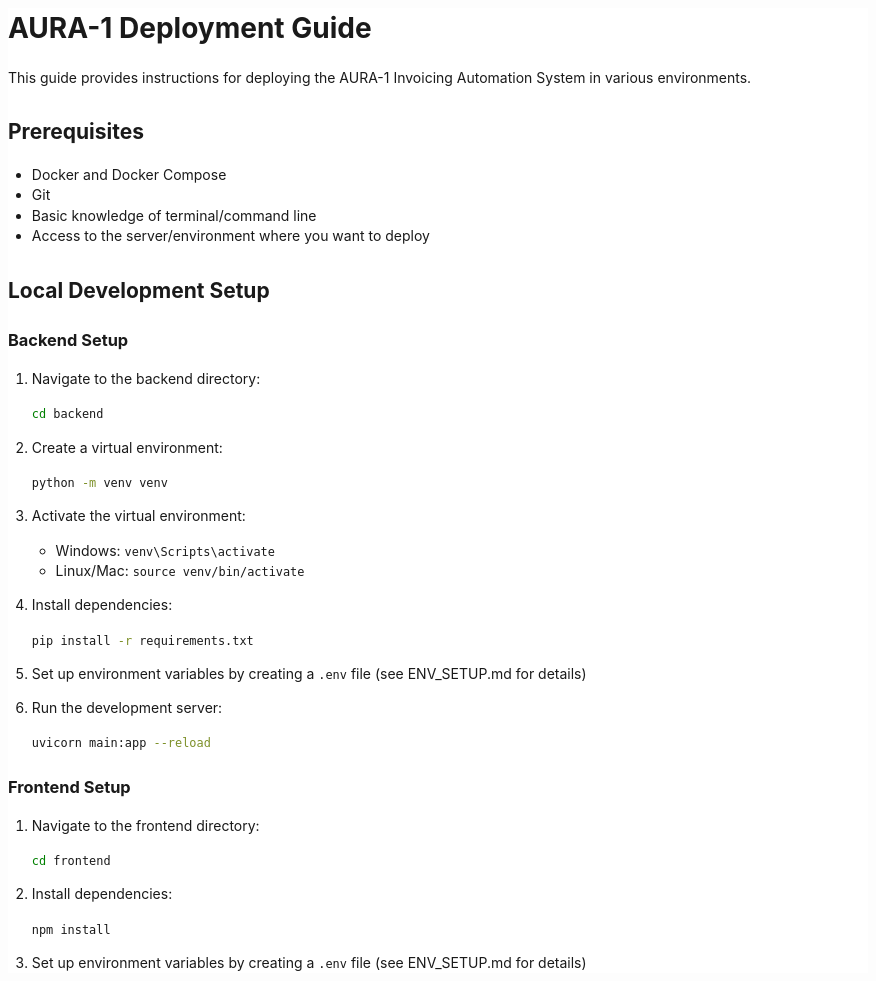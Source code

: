 # AURA-1 Deployment Guide

This guide provides instructions for deploying the AURA-1 Invoicing Automation System in various environments.

## Prerequisites

- Docker and Docker Compose
- Git
- Basic knowledge of terminal/command line
- Access to the server/environment where you want to deploy

## Local Development Setup

### Backend Setup

1. Navigate to the backend directory:
   ```bash
   cd backend
   ```

2. Create a virtual environment:
   ```bash
   python -m venv venv
   ```

3. Activate the virtual environment:
   - Windows: `venv\Scripts\activate`
   - Linux/Mac: `source venv/bin/activate`

4. Install dependencies:
   ```bash
   pip install -r requirements.txt
   ```

5. Set up environment variables by creating a `.env` file (see ENV_SETUP.md for details)

6. Run the development server:
   ```bash
   uvicorn main:app --reload
   ```

### Frontend Setup

1. Navigate to the frontend directory:
   ```bash
   cd frontend
   ```

2. Install dependencies:
   ```bash
   npm install
   ```

3. Set up environment variables by creating a `.env` file (see ENV_SETUP.md for details)
